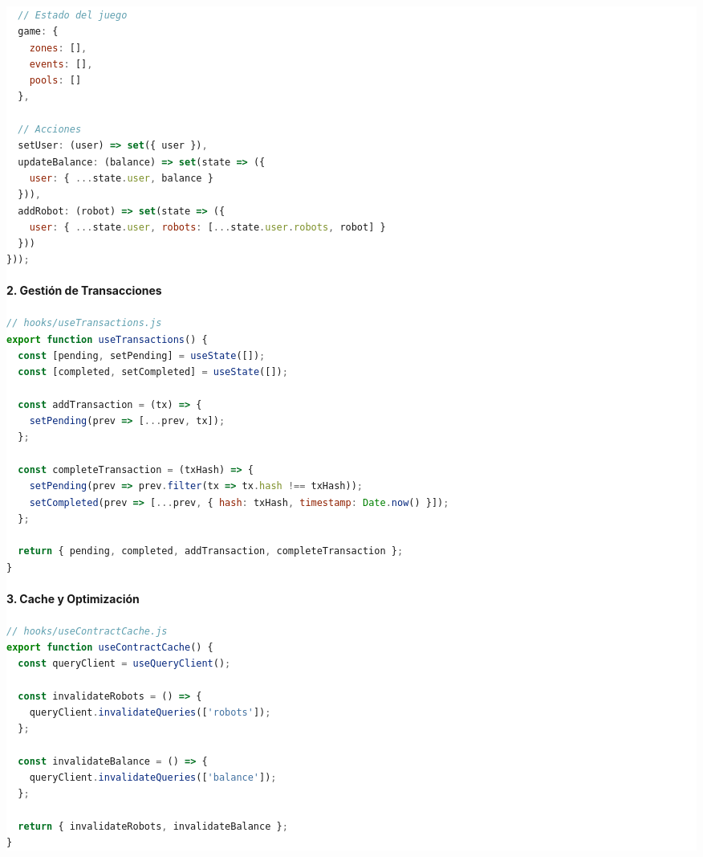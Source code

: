 ```javascript
  // Estado del juego
  game: {
    zones: [],
    events: [],
    pools: []
  },
  
  // Acciones
  setUser: (user) => set({ user }),
  updateBalance: (balance) => set(state => ({ 
    user: { ...state.user, balance } 
  })),
  addRobot: (robot) => set(state => ({
    user: { ...state.user, robots: [...state.user.robots, robot] }
  }))
}));
```

#### 2. Gestión de Transacciones
```javascript
// hooks/useTransactions.js
export function useTransactions() {
  const [pending, setPending] = useState([]);
  const [completed, setCompleted] = useState([]);
  
  const addTransaction = (tx) => {
    setPending(prev => [...prev, tx]);
  };
  
  const completeTransaction = (txHash) => {
    setPending(prev => prev.filter(tx => tx.hash !== txHash));
    setCompleted(prev => [...prev, { hash: txHash, timestamp: Date.now() }]);
  };
  
  return { pending, completed, addTransaction, completeTransaction };
}
```

#### 3. Cache y Optimización
```javascript
// hooks/useContractCache.js
export function useContractCache() {
  const queryClient = useQueryClient();
  
  const invalidateRobots = () => {
    queryClient.invalidateQueries(['robots']);
  };
  
  const invalidateBalance = () => {
    queryClient.invalidateQueries(['balance']);
  };
  
  return { invalidateRobots, invalidateBalance };
}
```
